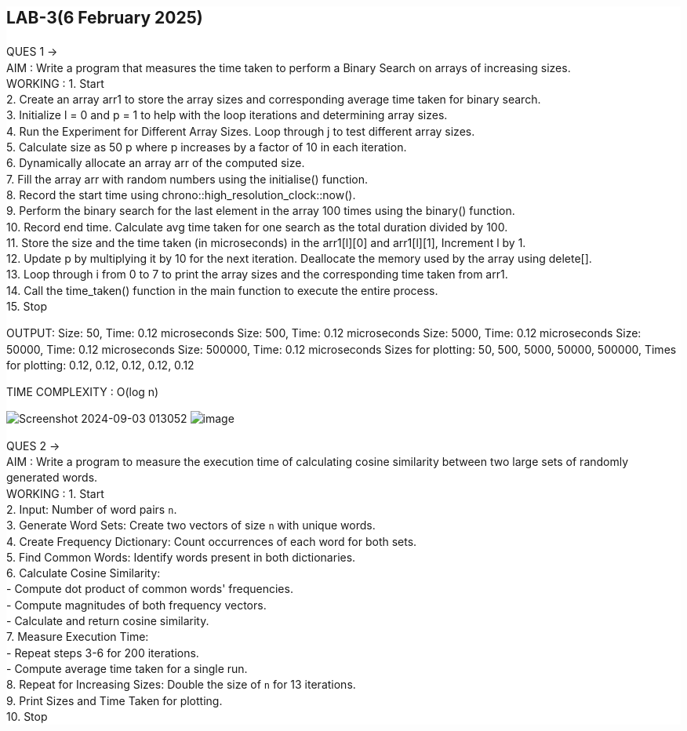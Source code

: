 
LAB-3(6 February 2025)
----------------------
QUES 1 ->  
AIM : Write a program that measures the time taken to perform a Binary Search on arrays of increasing sizes.  
WORKING : 1. Start  
          2. Create an array arr1 to store the array sizes and corresponding average time taken for binary search.  
          3. Initialize l = 0 and p = 1 to help with the loop iterations and determining array sizes.  
          4. Run the Experiment for Different Array Sizes. Loop through j to test different array sizes.  
          5. Calculate size as 50  p where p increases by a factor of 10 in each iteration.  
          6. Dynamically allocate an array arr of the computed size.  
          7. Fill the array arr with random numbers using the initialise() function.  
          8. Record the start time using chrono::high_resolution_clock::now().  
          9. Perform the binary search for the last element in the array 100 times using the binary() function.  
          10. Record end time. Calculate avg time taken for one search as the total duration divided by 100.  
          11. Store the size and the time taken (in microseconds) in the arr1[l][0] and arr1[l][1], Increment l by 1.  
          12. Update p by multiplying it by 10 for the next iteration. Deallocate the memory used by the array using delete[].  
          13. Loop through i from 0 to 7 to print the array sizes and the corresponding time taken from arr1.  
          14. Call the time_taken() function in the main function to execute the entire process.  
          15. Stop  

OUTPUT: Size: 50, Time: 0.12 microseconds
	Size: 500, Time: 0.12 microseconds
	Size: 5000, Time: 0.12 microseconds
	Size: 50000, Time: 0.12 microseconds
	Size: 500000, Time: 0.12 microseconds
	Sizes for plotting: 50, 500, 5000, 50000, 500000, 
	Times for plotting: 0.12, 0.12, 0.12, 0.12, 0.12 

TIME COMPLEXITY : O(log n)

![Screenshot 2024-09-03 013052](https://github.com/user-attachments/assets/d319a6e5-87e8-435c-8425-7189bb19c7ca)
![image](https://github.com/user-attachments/assets/355e2516-32d1-4d7f-9499-faa431434933)

QUES 2 ->  
AIM : Write a program to measure the execution time of calculating cosine similarity between two large sets of randomly generated words.  
WORKING : 1. Start  
          2. Input: Number of word pairs `n`.  
          3. Generate Word Sets: Create two vectors of size `n` with unique words.  
          4. Create Frequency Dictionary: Count occurrences of each word for both sets.  
          5. Find Common Words: Identify words present in both dictionaries.  
          6. Calculate Cosine Similarity:  
             - Compute dot product of common words' frequencies.  
             - Compute magnitudes of both frequency vectors.  
             - Calculate and return cosine similarity.  
          7. Measure Execution Time:  
             - Repeat steps 3-6 for 200 iterations.  
             - Compute average time taken for a single run.  
          8. Repeat for Increasing Sizes: Double the size of `n` for 13 iterations.  
          9. Print Sizes and Time Taken for plotting.  
          10. Stop  
